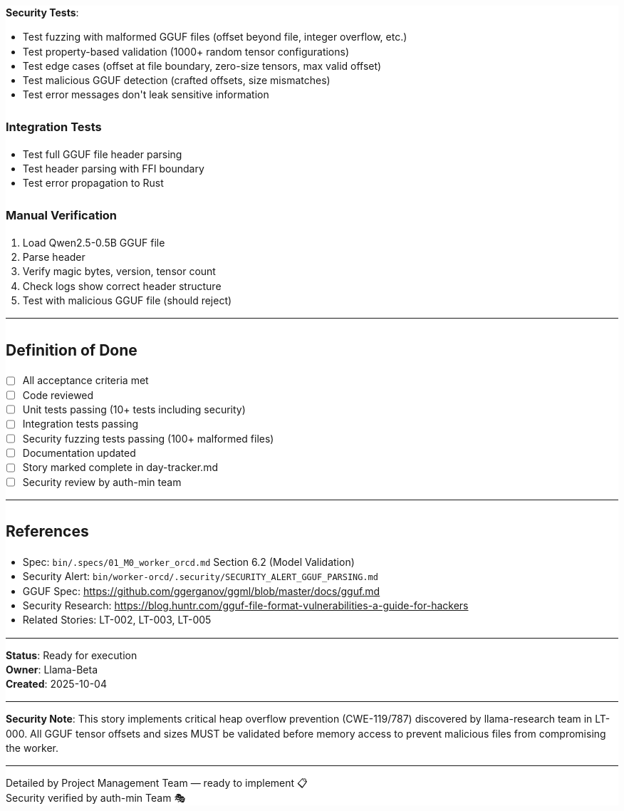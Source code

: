 **Security Tests**:
- Test fuzzing with malformed GGUF files (offset beyond file, integer overflow, etc.)
- Test property-based validation (1000+ random tensor configurations)
- Test edge cases (offset at file boundary, zero-size tensors, max valid offset)
- Test malicious GGUF detection (crafted offsets, size mismatches)
- Test error messages don't leak sensitive information

### Integration Tests
- Test full GGUF file header parsing
- Test header parsing with FFI boundary
- Test error propagation to Rust

### Manual Verification
1. Load Qwen2.5-0.5B GGUF file
2. Parse header
3. Verify magic bytes, version, tensor count
4. Check logs show correct header structure
5. Test with malicious GGUF file (should reject)

---

## Definition of Done

- [ ] All acceptance criteria met
- [ ] Code reviewed
- [ ] Unit tests passing (10+ tests including security)
- [ ] Integration tests passing
- [ ] Security fuzzing tests passing (100+ malformed files)
- [ ] Documentation updated
- [ ] Story marked complete in day-tracker.md
- [ ] Security review by auth-min team

---

## References

- Spec: `bin/.specs/01_M0_worker_orcd.md` Section 6.2 (Model Validation)
- Security Alert: `bin/worker-orcd/.security/SECURITY_ALERT_GGUF_PARSING.md`
- GGUF Spec: https://github.com/ggerganov/ggml/blob/master/docs/gguf.md
- Security Research: https://blog.huntr.com/gguf-file-format-vulnerabilities-a-guide-for-hackers
- Related Stories: LT-002, LT-003, LT-005

---

**Status**: Ready for execution  
**Owner**: Llama-Beta  
**Created**: 2025-10-04

---

**Security Note**: This story implements critical heap overflow prevention (CWE-119/787) discovered by llama-research team in LT-000. All GGUF tensor offsets and sizes MUST be validated before memory access to prevent malicious files from compromising the worker.

---

Detailed by Project Management Team — ready to implement 📋  
Security verified by auth-min Team 🎭
